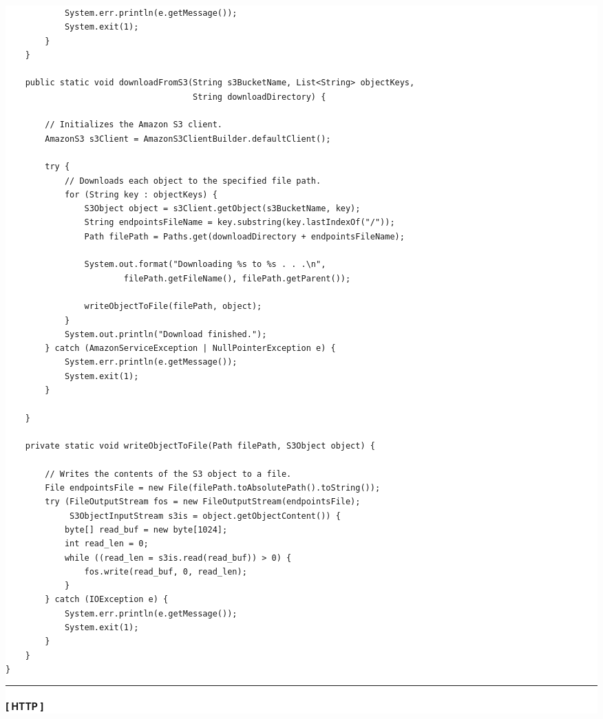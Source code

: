 ```
            System.err.println(e.getMessage());
            System.exit(1);
        }
    }

    public static void downloadFromS3(String s3BucketName, List<String> objectKeys,
                                      String downloadDirectory) {

        // Initializes the Amazon S3 client.
        AmazonS3 s3Client = AmazonS3ClientBuilder.defaultClient();

        try {
            // Downloads each object to the specified file path.
            for (String key : objectKeys) {
                S3Object object = s3Client.getObject(s3BucketName, key);
                String endpointsFileName = key.substring(key.lastIndexOf("/"));
                Path filePath = Paths.get(downloadDirectory + endpointsFileName);

                System.out.format("Downloading %s to %s . . .\n",
                        filePath.getFileName(), filePath.getParent());

                writeObjectToFile(filePath, object);
            }
            System.out.println("Download finished.");
        } catch (AmazonServiceException | NullPointerException e) {
            System.err.println(e.getMessage());
            System.exit(1);
        }

    }

    private static void writeObjectToFile(Path filePath, S3Object object) {

        // Writes the contents of the S3 object to a file.
        File endpointsFile = new File(filePath.toAbsolutePath().toString());
        try (FileOutputStream fos = new FileOutputStream(endpointsFile);
             S3ObjectInputStream s3is = object.getObjectContent()) {
            byte[] read_buf = new byte[1024];
            int read_len = 0;
            while ((read_len = s3is.read(read_buf)) > 0) {
                fos.write(read_buf, 0, read_len);
            }
        } catch (IOException e) {
            System.err.println(e.getMessage());
            System.exit(1);
        }
    }
}
```

------
#### [ HTTP ]
